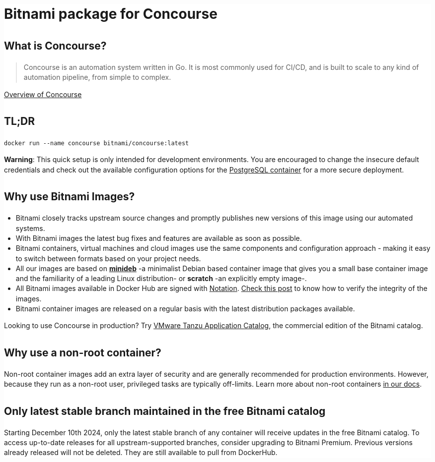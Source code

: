 # Bitnami package for Concourse

## What is Concourse?

> Concourse is an automation system written in Go. It is most commonly used for CI/CD, and is built to scale to any kind of automation pipeline, from simple to complex.

[Overview of Concourse](https://concourse-ci.org/)

## TL;DR

```console
docker run --name concourse bitnami/concourse:latest
```

**Warning**: This quick setup is only intended for development environments. You are encouraged to change the insecure default credentials and check out the available configuration options for the [PostgreSQL container](https://github.com/bitnami/containers/tree/main/bitnami/postgresql#readme) for a more secure deployment.

## Why use Bitnami Images?

* Bitnami closely tracks upstream source changes and promptly publishes new versions of this image using our automated systems.
* With Bitnami images the latest bug fixes and features are available as soon as possible.
* Bitnami containers, virtual machines and cloud images use the same components and configuration approach - making it easy to switch between formats based on your project needs.
* All our images are based on [**minideb**](https://github.com/bitnami/minideb) -a minimalist Debian based container image that gives you a small base container image and the familiarity of a leading Linux distribution- or **scratch** -an explicitly empty image-.
* All Bitnami images available in Docker Hub are signed with [Notation](https://notaryproject.dev/). [Check this post](https://blog.bitnami.com/2024/03/bitnami-packaged-containers-and-helm.html) to know how to verify the integrity of the images.
* Bitnami container images are released on a regular basis with the latest distribution packages available.

Looking to use Concourse in production? Try [VMware Tanzu Application Catalog](https://bitnami.com/enterprise), the commercial edition of the Bitnami catalog.

## Why use a non-root container?

Non-root container images add an extra layer of security and are generally recommended for production environments. However, because they run as a non-root user, privileged tasks are typically off-limits. Learn more about non-root containers [in our docs](https://docs.bitnami.com/containers/how-to/work-with-non-root-containers/).

## Only latest stable branch maintained in the free Bitnami catalog

Starting December 10th 2024, only the latest stable branch of any container will receive updates in the free Bitnami catalog. To access up-to-date releases for all upstream-supported branches, consider upgrading to Bitnami Premium. Previous versions already released will not be deleted. They are still available to pull from DockerHub.
